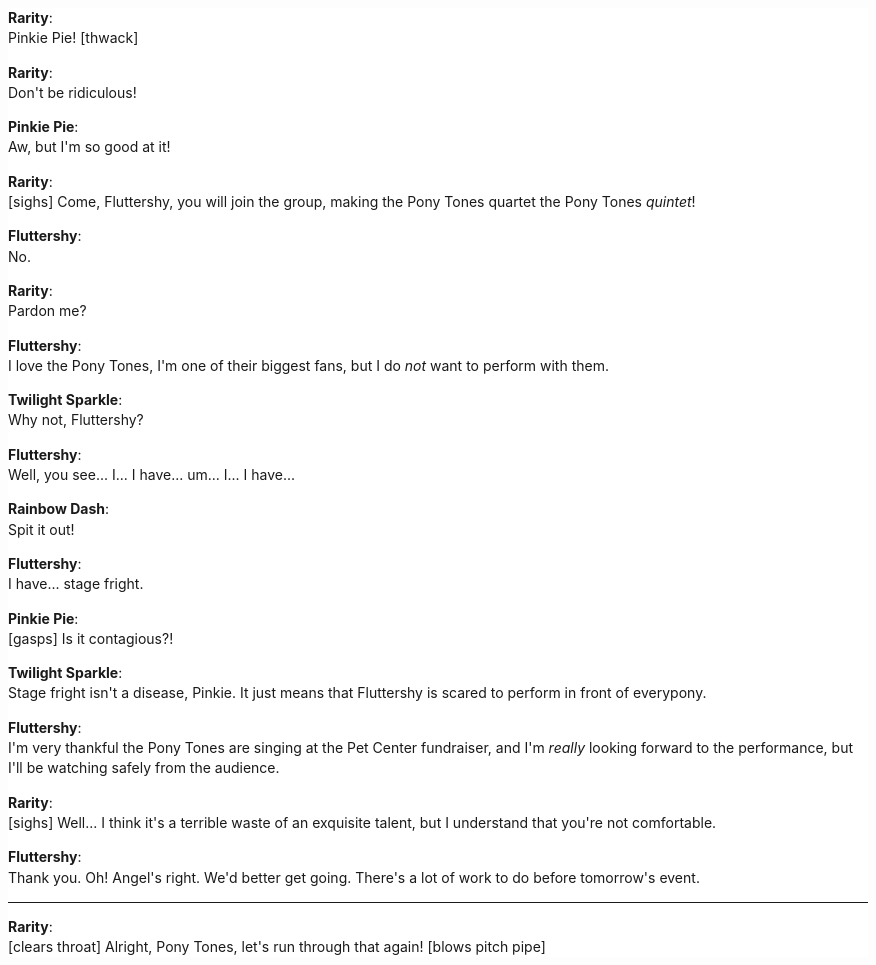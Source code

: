 **Rarity**:  
Pinkie Pie!
[thwack]

**Rarity**:  
Don't be ridiculous!

**Pinkie Pie**:  
Aw, but I'm so good at it!

**Rarity**:  
[sighs] Come, Fluttershy, you will join the group, making the Pony Tones quartet the Pony Tones *quintet*!

**Fluttershy**:  
No.

**Rarity**:  
Pardon me?

**Fluttershy**:  
I love the Pony Tones, I'm one of their biggest fans, but I do *not* want to perform with them.

**Twilight Sparkle**:  
Why not, Fluttershy?

**Fluttershy**:  
Well, you see... I... I have... um... I... I have...

**Rainbow Dash**:  
Spit it out!

**Fluttershy**:  
I have... stage fright.

**Pinkie Pie**:  
[gasps] Is it contagious?!

**Twilight Sparkle**:  
Stage fright isn't a disease, Pinkie. It just means that Fluttershy is scared to perform in front of everypony.

**Fluttershy**:  
I'm very thankful the Pony Tones are singing at the Pet Center fundraiser, and I'm *really* looking forward to the performance, but I'll be watching safely from the audience.

**Rarity**:  
[sighs] Well... I think it's a terrible waste of an exquisite talent, but I understand that you're not comfortable.

**Fluttershy**:  
Thank you. Oh! Angel's right. We'd better get going. There's a lot of work to do before tomorrow's event.

***

**Rarity**:  
[clears throat] Alright, Pony Tones, let's run through that again! [blows pitch pipe]

